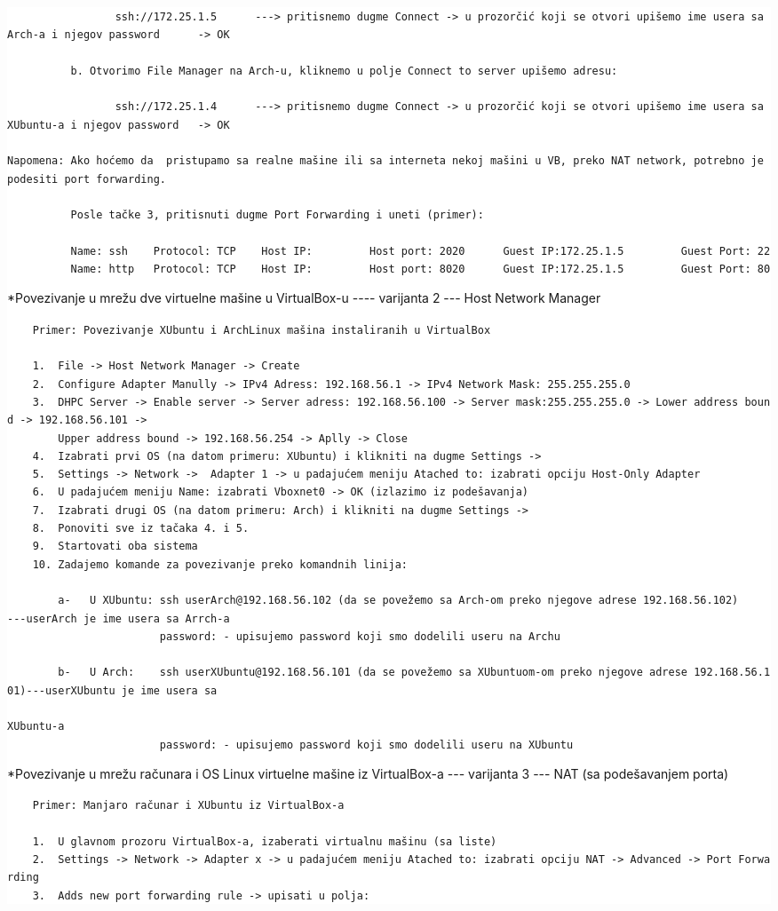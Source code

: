                      ssh://172.25.1.5      ---> pritisnemo dugme Connect -> u prozorčić koji se otvori upišemo ime usera sa Arch-a i njegov password      -> OK
                     
              b. Otvorimo File Manager na Arch-u, kliknemo u polje Connect to server upišemo adresu:
              
                     ssh://172.25.1.4      ---> pritisnemo dugme Connect -> u prozorčić koji se otvori upišemo ime usera sa XUbuntu-a i njegov password   -> OK       
             
    Napomena: Ako hoćemo da  pristupamo sa realne mašine ili sa interneta nekoj mašini u VB, preko NAT network, potrebno je podesiti port forwarding. 
    
              Posle tačke 3, pritisnuti dugme Port Forwarding i uneti (primer):
              
              Name: ssh    Protocol: TCP    Host IP:         Host port: 2020      Guest IP:172.25.1.5         Guest Port: 22
              Name: http   Protocol: TCP    Host IP:         Host port: 8020      Guest IP:172.25.1.5         Guest Port: 80      
     
     
*Povezivanje u mrežu dve virtuelne mašine u VirtualBox-u  ----  varijanta 2    ---  Host Network Manager 

        Primer: Povezivanje XUbuntu i ArchLinux mašina instaliranih u VirtualBox
        
        1.  File -> Host Network Manager -> Create
        2.  Configure Adapter Manully -> IPv4 Adress: 192.168.56.1 -> IPv4 Network Mask: 255.255.255.0
        3.  DHPC Server -> Enable server -> Server adress: 192.168.56.100 -> Server mask:255.255.255.0 -> Lower address bound -> 192.168.56.101 ->
            Upper address bound -> 192.168.56.254 -> Aplly -> Close
        4.  Izabrati prvi OS (na datom primeru: XUbuntu) i klikniti na dugme Settings ->
        5.  Settings -> Network ->  Adapter 1 -> u padajućem meniju Atached to: izabrati opciju Host-Only Adapter 
        6.  U padajućem meniju Name: izabrati Vboxnet0 -> OK (izlazimo iz podešavanja)
        7.  Izabrati drugi OS (na datom primeru: Arch) i klikniti na dugme Settings ->
        8.  Ponoviti sve iz tačaka 4. i 5.
        9.  Startovati oba sistema
        10. Zadajemo komande za povezivanje preko komandnih linija: 
        
            a-   U XUbuntu: ssh userArch@192.168.56.102 (da se povežemo sa Arch-om preko njegove adrese 192.168.56.102)        ---userArch je ime usera sa Arrch-a
                            password: - upisujemo password koji smo dodelili useru na Archu
              
            b-   U Arch:    ssh userXUbuntu@192.168.56.101 (da se povežemo sa XUbuntuom-om preko njegove adrese 192.168.56.101)---userXUbuntu je ime usera sa 
                                                                                                                                  XUbuntu-a
                            password: - upisujemo password koji smo dodelili useru na XUbuntu
                                 
                                 

*Povezivanje u mrežu računara i OS Linux virtuelne mašine iz VirtualBox-a    ---   varijanta 3   ---   NAT (sa podešavanjem porta)

             
        Primer: Manjaro računar i XUbuntu iz VirtualBox-a
 
        1.  U glavnom prozoru VirtualBox-a, izaberati virtualnu mašinu (sa liste) 
        2.  Settings -> Network -> Adapter x -> u padajućem meniju Atached to: izabrati opciju NAT -> Advanced -> Port Forwarding
        3.  Adds new port forwarding rule -> upisati u polja:
     